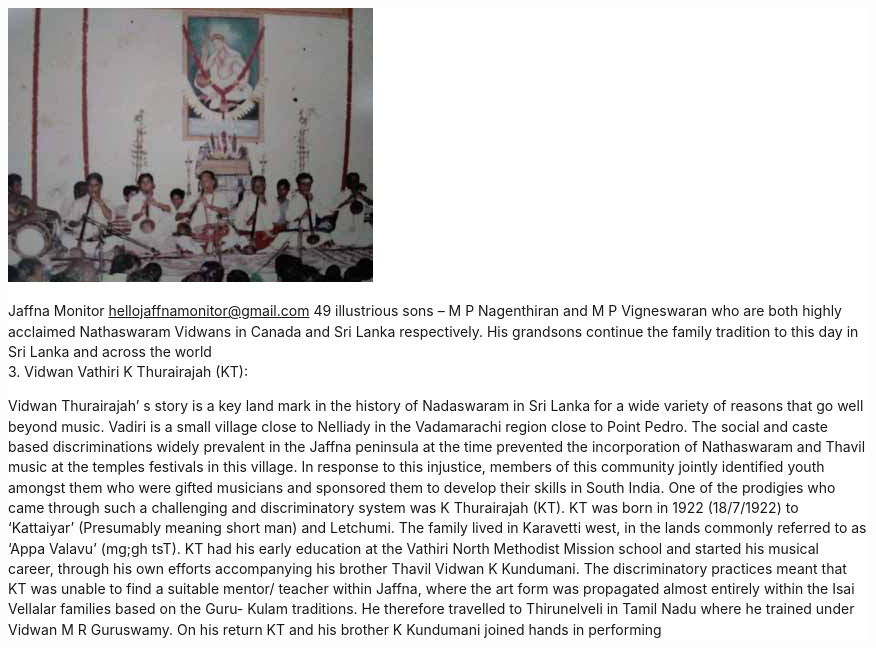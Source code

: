 ![p048_i2.jpg](../images_out/010_nathaswara_osaiyile_ehjtu_xirapny_an_ancient_art_f/p048_i2.jpg)

Jaffna Monitor
hellojaffnamonitor@gmail.com
49
illustrious sons – M P Nagenthiran and M P 
Vigneswaran who are both highly acclaimed 
Nathaswaram Vidwans in Canada and Sri 
Lanka respectively. His grandsons continue the 
family tradition to this day in Sri Lanka and 
across the world                
3.	Vidwan Vathiri K Thurairajah (KT): 
	
Vidwan Thurairajah’ s story is a key land 
mark in the history of Nadaswaram in Sri 
Lanka for a wide variety of reasons that go 
well beyond music. Vadiri is a small village 
close to Nelliady in the Vadamarachi region 
close to Point Pedro. The social and caste 
based discriminations widely prevalent in 
the Jaffna peninsula at the time prevented 
the incorporation of Nathaswaram and 
Thavil music at the temples festivals in 
this village. In response to this injustice, 
members of this community jointly 
identified youth amongst them who were 
gifted musicians and sponsored them to 
develop their skills in South India. One 
of the prodigies who came through such 
a challenging and discriminatory system 
was K Thurairajah (KT). KT was born in 
1922 (18/7/1922) to ‘Kattaiyar’ (Presumably 
meaning short man) and Letchumi. The 
family lived in Karavetti west, in the lands 
commonly referred to as ‘Appa Valavu’ 
(mg;gh tsT). KT had his early education 
at the Vathiri North Methodist Mission 
school and started his musical career, 
through his own efforts accompanying 
his brother Thavil Vidwan K Kundumani. 
The discriminatory practices meant that 
KT was unable to find a suitable mentor/
teacher within Jaffna, where the art form 
was propagated almost entirely within the 
Isai Vellalar families based on the Guru-
Kulam traditions. He therefore travelled 
to Thirunelveli in Tamil Nadu where he 
trained under Vidwan M R Guruswamy. 
On his return KT and his brother K 
Kundumani joined hands in performing 
